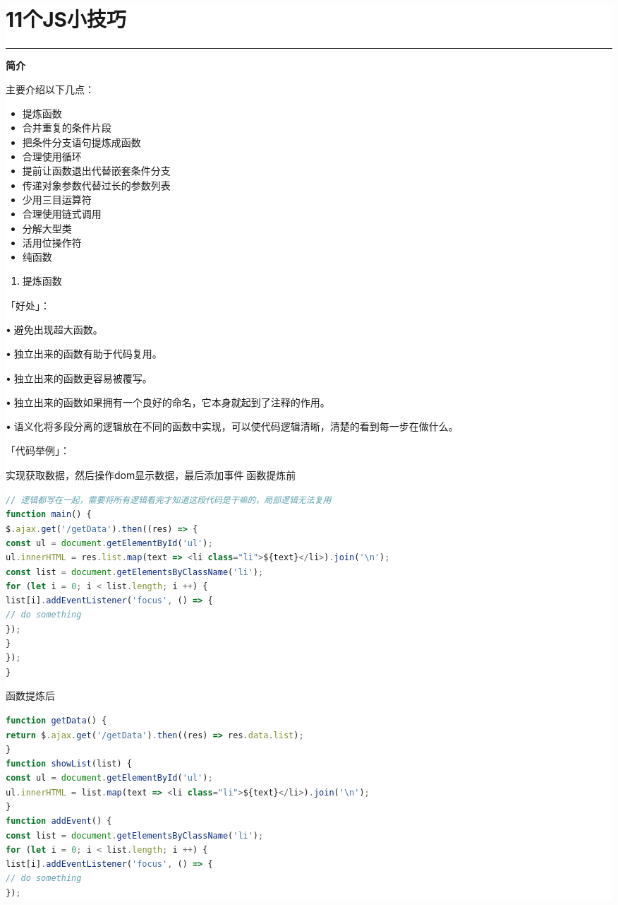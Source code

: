 # 11个JS小技巧
---

**简介**

主要介绍以下几点：

- 提炼函数
- 合并重复的条件片段
- 把条件分支语句提炼成函数
- 合理使用循环
- 提前让函数退出代替嵌套条件分支
- 传递对象参数代替过长的参数列表
- 少用三目运算符
- 合理使用链式调用
- 分解大型类
- 活用位操作符
- 纯函数

1. 提炼函数

「好处」：

• 避免出现超大函数。

• 独立出来的函数有助于代码复用。

• 独立出来的函数更容易被覆写。

• 独立出来的函数如果拥有一个良好的命名，它本身就起到了注释的作用。

• 语义化将多段分离的逻辑放在不同的函数中实现，可以使代码逻辑清晰，清楚的看到每一步在做什么。

「代码举例」：

实现获取数据，然后操作dom显示数据，最后添加事件 函数提炼前

```javascript
// 逻辑都写在一起，需要将所有逻辑看完才知道这段代码是干嘛的，局部逻辑无法复用
function main() {
$.ajax.get('/getData').then((res) => {
const ul = document.getElementById('ul');
ul.innerHTML = res.list.map(text => <li class="li">${text}</li>).join('\n');
const list = document.getElementsByClassName('li');
for (let i = 0; i < list.length; i ++) {
list[i].addEventListener('focus', () => {
// do something
});
}
});
}
```

函数提炼后

```javascript
function getData() {
return $.ajax.get('/getData').then((res) => res.data.list);
}
function showList(list) {
const ul = document.getElementById('ul');
ul.innerHTML = list.map(text => <li class="li">${text}</li>).join('\n');
}
function addEvent() {
const list = document.getElementsByClassName('li');
for (let i = 0; i < list.length; i ++) {
list[i].addEventListener('focus', () => {
// do something
});
```
